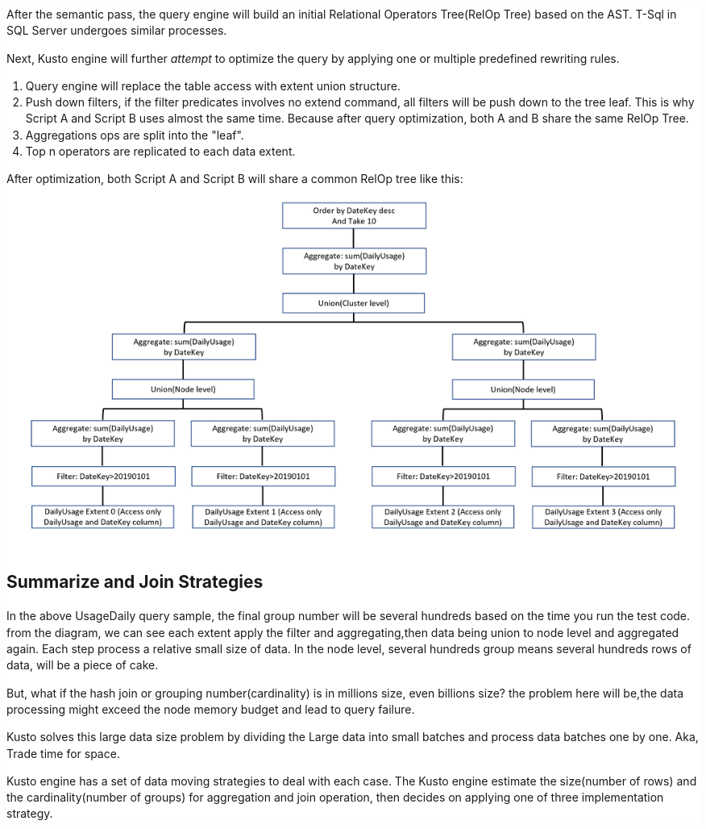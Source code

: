 After the semantic pass, the query engine will build an initial Relational Operators Tree(RelOp Tree) based on the AST. T-Sql in SQL Server undergoes similar processes. 

Next, Kusto engine will further *attempt* to optimize the query by applying one or multiple predefined rewriting rules. 
1. Query engine will replace the table access with extent union structure. 
2. Push down filters, if the filter predicates involves no extend command, all filters will be push down to the tree leaf. This is why Script A and Script B uses almost the same time. Because after query optimization, both A and B share the same RelOp Tree. 
3. Aggregations ops are split into the "leaf". 
4. Top n operators are replicated to each data extent. 

After optimization, both Script A and Script B will share a common RelOp tree like this: 
![RelOp Tree](understand_kusto/2020-10-22-12-28-28.png)

## Summarize and Join Strategies

In the above UsageDaily query sample, the final group number will be several hundreds based on the time you run the test code. from the diagram, we can see each extent apply the filter and aggregating,then data being union to node level and aggregated again. Each step process a relative small size of data. In the node level, several hundreds group means several hundreds rows of data, will be a piece of cake. 

But, what if the hash join or grouping number(cardinality) is in millions size, even billions size? the problem here will be,the data processing might exceed the node memory budget and lead to query failure.

Kusto solves this large data size problem by dividing the Large data into small batches and process data batches one by one. Aka, Trade time for space. 

Kusto engine has a set of data moving strategies to deal with each case. The Kusto engine estimate the size(number of rows) and the cardinality(number of groups) for aggregation and join operation, then decides on applying one of three implementation strategy. 
